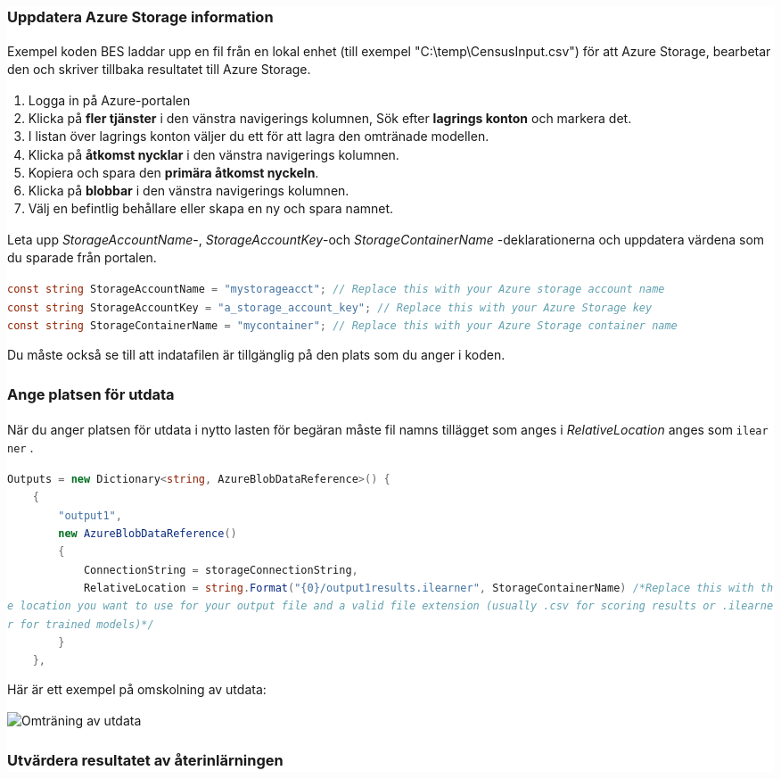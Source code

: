 ### <a name="update-the-azure-storage-information"></a>Uppdatera Azure Storage information

Exempel koden BES laddar upp en fil från en lokal enhet (till exempel "C:\temp\CensusInput.csv") för att Azure Storage, bearbetar den och skriver tillbaka resultatet till Azure Storage.

1. Logga in på Azure-portalen
1. Klicka på **fler tjänster** i den vänstra navigerings kolumnen, Sök efter **lagrings konton** och markera det.
1. I listan över lagrings konton väljer du ett för att lagra den omtränade modellen.
1. Klicka på **åtkomst nycklar** i den vänstra navigerings kolumnen.
1. Kopiera och spara den **primära åtkomst nyckeln**.
1. Klicka på **blobbar** i den vänstra navigerings kolumnen.
1. Välj en befintlig behållare eller skapa en ny och spara namnet.

Leta upp *StorageAccountName*-, *StorageAccountKey*-och *StorageContainerName* -deklarationerna och uppdatera värdena som du sparade från portalen.

```csharp
const string StorageAccountName = "mystorageacct"; // Replace this with your Azure storage account name
const string StorageAccountKey = "a_storage_account_key"; // Replace this with your Azure Storage key
const string StorageContainerName = "mycontainer"; // Replace this with your Azure Storage container name
```

Du måste också se till att indatafilen är tillgänglig på den plats som du anger i koden.

### <a name="specify-the-output-location"></a>Ange platsen för utdata

När du anger platsen för utdata i nytto lasten för begäran måste fil namns tillägget som anges i *RelativeLocation* anges som `ilearner` .

```csharp
Outputs = new Dictionary<string, AzureBlobDataReference>() {
    {
        "output1",
        new AzureBlobDataReference()
        {
            ConnectionString = storageConnectionString,
            RelativeLocation = string.Format("{0}/output1results.ilearner", StorageContainerName) /*Replace this with the location you want to use for your output file and a valid file extension (usually .csv for scoring results or .ilearner for trained models)*/
        }
    },
```

Här är ett exempel på omskolning av utdata:

![Omträning av utdata](media/retrain-machine-learning/machine-learning-retrain-models-programmatically-IMAGE06.png)

### <a name="evaluate-the-retraining-results"></a>Utvärdera resultatet av återinlärningen
